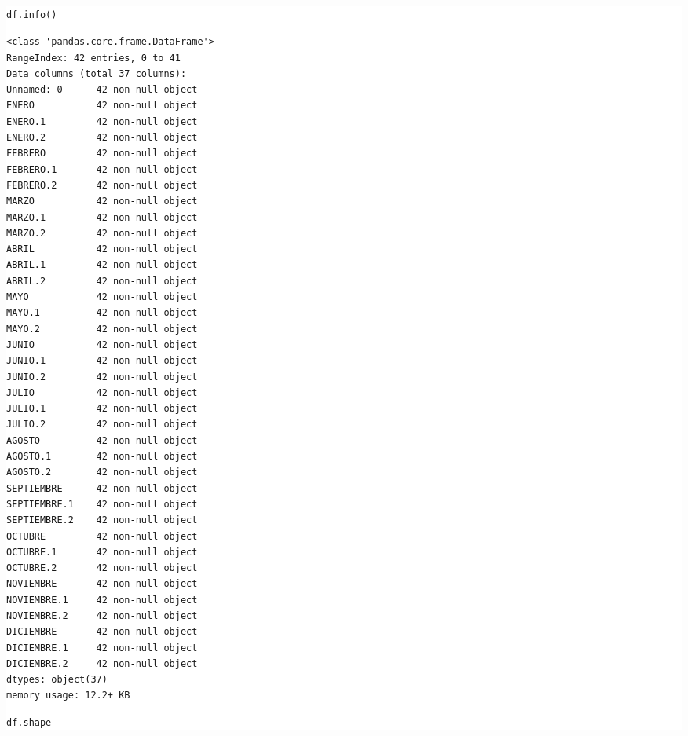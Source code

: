 


```python
df.info()

```

    <class 'pandas.core.frame.DataFrame'>
    RangeIndex: 42 entries, 0 to 41
    Data columns (total 37 columns):
    Unnamed: 0      42 non-null object
    ENERO           42 non-null object
    ENERO.1         42 non-null object
    ENERO.2         42 non-null object
    FEBRERO         42 non-null object
    FEBRERO.1       42 non-null object
    FEBRERO.2       42 non-null object
    MARZO           42 non-null object
    MARZO.1         42 non-null object
    MARZO.2         42 non-null object
    ABRIL           42 non-null object
    ABRIL.1         42 non-null object
    ABRIL.2         42 non-null object
    MAYO            42 non-null object
    MAYO.1          42 non-null object
    MAYO.2          42 non-null object
    JUNIO           42 non-null object
    JUNIO.1         42 non-null object
    JUNIO.2         42 non-null object
    JULIO           42 non-null object
    JULIO.1         42 non-null object
    JULIO.2         42 non-null object
    AGOSTO          42 non-null object
    AGOSTO.1        42 non-null object
    AGOSTO.2        42 non-null object
    SEPTIEMBRE      42 non-null object
    SEPTIEMBRE.1    42 non-null object
    SEPTIEMBRE.2    42 non-null object
    OCTUBRE         42 non-null object
    OCTUBRE.1       42 non-null object
    OCTUBRE.2       42 non-null object
    NOVIEMBRE       42 non-null object
    NOVIEMBRE.1     42 non-null object
    NOVIEMBRE.2     42 non-null object
    DICIEMBRE       42 non-null object
    DICIEMBRE.1     42 non-null object
    DICIEMBRE.2     42 non-null object
    dtypes: object(37)
    memory usage: 12.2+ KB



```python
df.shape

```
